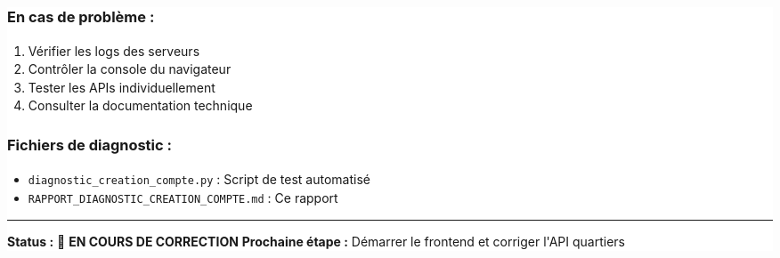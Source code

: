 ### **En cas de problème :**
1. Vérifier les logs des serveurs
2. Contrôler la console du navigateur
3. Tester les APIs individuellement
4. Consulter la documentation technique

### **Fichiers de diagnostic :**
- `diagnostic_creation_compte.py` : Script de test automatisé
- `RAPPORT_DIAGNOSTIC_CREATION_COMPTE.md` : Ce rapport

---

**Status :** 🔧 **EN COURS DE CORRECTION**
**Prochaine étape :** Démarrer le frontend et corriger l'API quartiers 